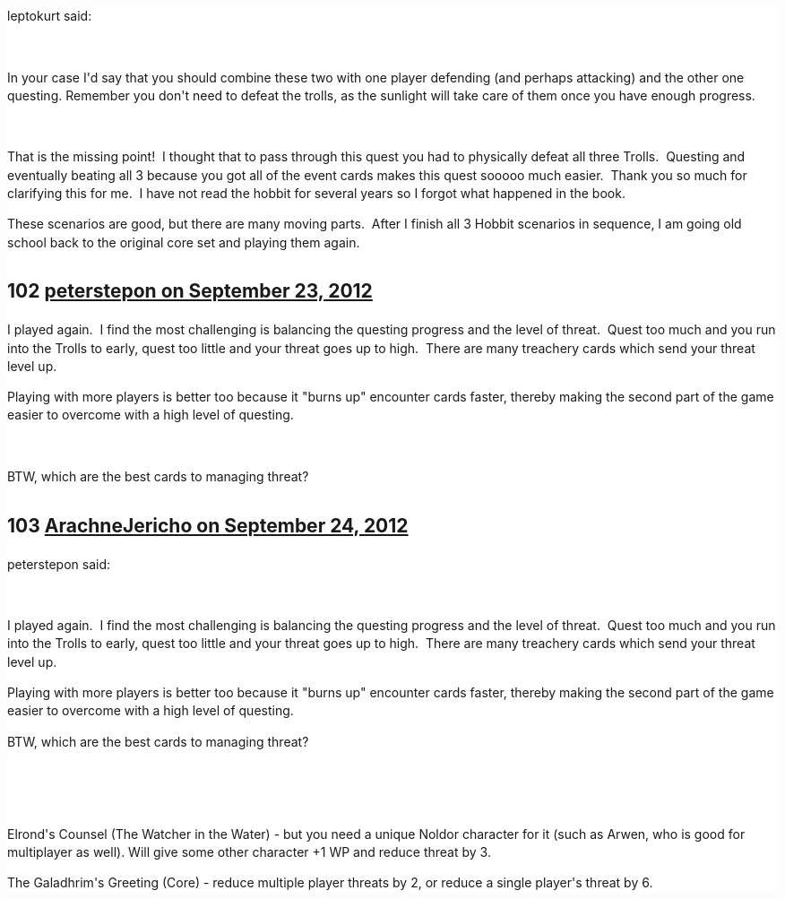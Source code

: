 leptokurt said:

 

In your case I'd say that you should combine these two with one player defending (and perhaps attacking) and the other one questing. Remember you don't need to defeat the trolls, as the sunlight will take care of them once you have enough progress.

 

That is the missing point!  I thought that to pass through this quest you had to physically defeat all three Trolls.  Questing and eventually beating all 3 because you got all of the event cards makes this quest sooooo much easier.  Thank you so much for clarifying this for me.  I have not read the hobbit for several years so I forgot what happened in the book.

These scenarios are good, but there are many moving parts.  After I finish all 3 Hobbit scenarios in sequence, I am going old school back to the original core set and playing them again. 

## 102 [peterstepon on September 23, 2012](https://community.fantasyflightgames.com/topic/69522-1st-hobbit-quest-solo/?do=findComment&comment=699158)

I played again.  I find the most challenging is balancing the questing progress and the level of threat.  Quest too much and you run into the Trolls to early, quest too little and your threat goes up to high.  There are many treachery cards which send your threat level up. 

Playing with more players is better too because it "burns up" encounter cards faster, thereby making the second part of the game easier to overcome with a high level of questing. 

 

BTW, which are the best cards to managing threat?

## 103 [ArachneJericho on September 24, 2012](https://community.fantasyflightgames.com/topic/69522-1st-hobbit-quest-solo/?do=findComment&comment=699166)

peterstepon said:

 

I played again.  I find the most challenging is balancing the questing progress and the level of threat.  Quest too much and you run into the Trolls to early, quest too little and your threat goes up to high.  There are many treachery cards which send your threat level up. 

Playing with more players is better too because it "burns up" encounter cards faster, thereby making the second part of the game easier to overcome with a high level of questing. 

BTW, which are the best cards to managing threat?

 

 

Elrond's Counsel (The Watcher in the Water) - but you need a unique Noldor character for it (such as Arwen, who is good for multiplayer as well). Will give some other character +1 WP and reduce threat by 3.

The Galadhrim's Greeting (Core) - reduce multiple player threats by 2, or reduce a single player's threat by 6.
